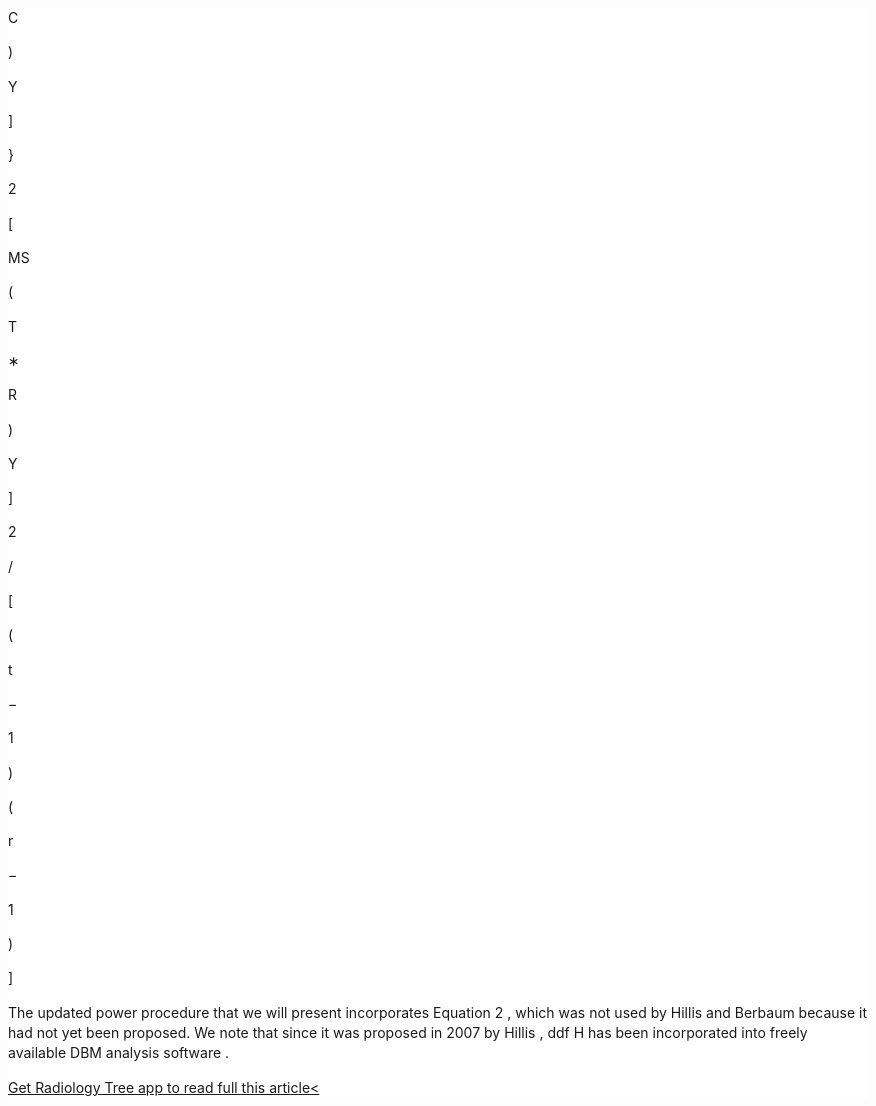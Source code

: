 C

)

Y

\]

}

2

\[

MS

(

T

∗

R

)

Y

\]

2

/

\[

(

t

−

1

)

(

r

−

1

)

\]


The updated power procedure that we will present incorporates Equation  2 , which was not used by Hillis and Berbaum because it had not yet been proposed. We note that since it was proposed in 2007 by Hillis , ddf  H has been incorporated into freely available DBM analysis software .


[Get Radiology Tree app to read full this article<](https://clinicalpub.com/app)
